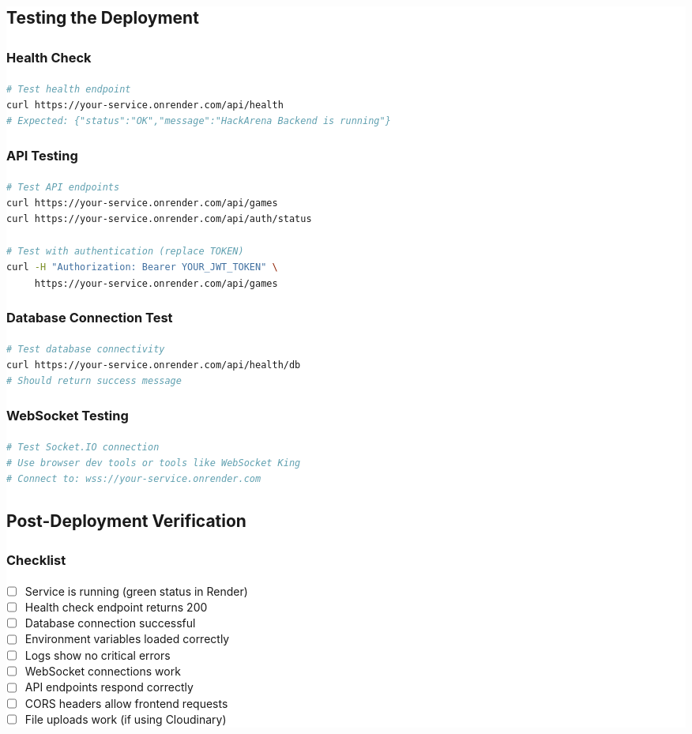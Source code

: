 ## Testing the Deployment

### Health Check

```bash
# Test health endpoint
curl https://your-service.onrender.com/api/health
# Expected: {"status":"OK","message":"HackArena Backend is running"}
```

### API Testing

```bash
# Test API endpoints
curl https://your-service.onrender.com/api/games
curl https://your-service.onrender.com/api/auth/status

# Test with authentication (replace TOKEN)
curl -H "Authorization: Bearer YOUR_JWT_TOKEN" \
     https://your-service.onrender.com/api/games
```

### Database Connection Test

```bash
# Test database connectivity
curl https://your-service.onrender.com/api/health/db
# Should return success message
```

### WebSocket Testing

```bash
# Test Socket.IO connection
# Use browser dev tools or tools like WebSocket King
# Connect to: wss://your-service.onrender.com
```

## Post-Deployment Verification

### Checklist

- [ ] Service is running (green status in Render)
- [ ] Health check endpoint returns 200
- [ ] Database connection successful
- [ ] Environment variables loaded correctly
- [ ] Logs show no critical errors
- [ ] WebSocket connections work
- [ ] API endpoints respond correctly
- [ ] CORS headers allow frontend requests
- [ ] File uploads work (if using Cloudinary)
